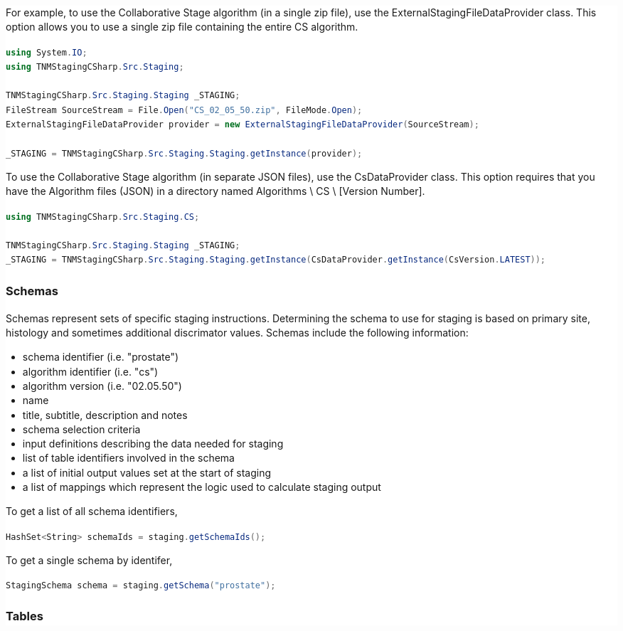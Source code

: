 For example, to use the Collaborative Stage algorithm (in a single zip file), use the ExternalStagingFileDataProvider class. This option allows you to use a single zip file containing the entire CS algorithm.
```csharp
using System.IO;
using TNMStagingCSharp.Src.Staging;

TNMStagingCSharp.Src.Staging.Staging _STAGING;
FileStream SourceStream = File.Open("CS_02_05_50.zip", FileMode.Open);
ExternalStagingFileDataProvider provider = new ExternalStagingFileDataProvider(SourceStream);

_STAGING = TNMStagingCSharp.Src.Staging.Staging.getInstance(provider);
```

To use the Collaborative Stage algorithm (in separate JSON files), use the CsDataProvider class. This option requires that you have the Algorithm files (JSON) in a directory named Algorithms \ CS \ [Version Number].
```csharp
using TNMStagingCSharp.Src.Staging.CS;

TNMStagingCSharp.Src.Staging.Staging _STAGING;
_STAGING = TNMStagingCSharp.Src.Staging.Staging.getInstance(CsDataProvider.getInstance(CsVersion.LATEST));
```


### Schemas

Schemas represent sets of specific staging instructions.  Determining the schema to use for staging is based on primary site, histology and sometimes additional
discrimator values.  Schemas include the following information:

- schema identifier (i.e. "prostate")
- algorithm identifier (i.e. "cs")
- algorithm version (i.e. "02.05.50")
- name
- title, subtitle, description and notes
- schema selection criteria
- input definitions describing the data needed for staging
- list of table identifiers involved in the schema
- a list of initial output values set at the start of staging
- a list of mappings which represent the logic used to calculate staging output

To get a list of all schema identifiers,

```csharp
HashSet<String> schemaIds = staging.getSchemaIds();
```

To get a single schema by identifer,

```csharp
StagingSchema schema = staging.getSchema("prostate");
```

### Tables
